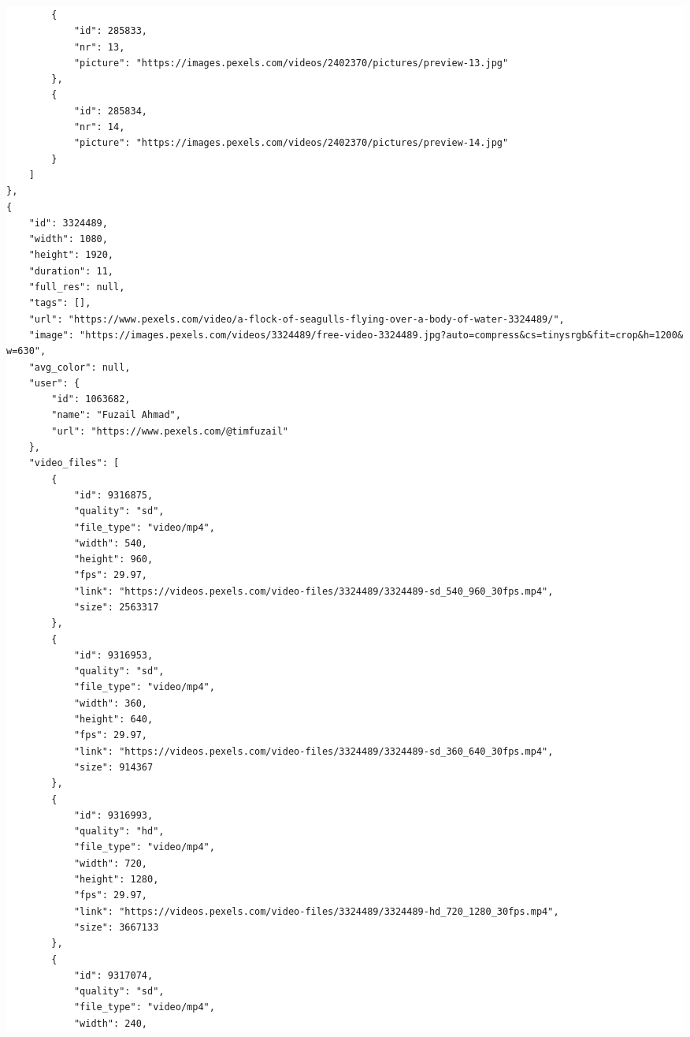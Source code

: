             {
                "id": 285833,
                "nr": 13,
                "picture": "https://images.pexels.com/videos/2402370/pictures/preview-13.jpg"
            },
            {
                "id": 285834,
                "nr": 14,
                "picture": "https://images.pexels.com/videos/2402370/pictures/preview-14.jpg"
            }
        ]
    },
    {
        "id": 3324489,
        "width": 1080,
        "height": 1920,
        "duration": 11,
        "full_res": null,
        "tags": [],
        "url": "https://www.pexels.com/video/a-flock-of-seagulls-flying-over-a-body-of-water-3324489/",
        "image": "https://images.pexels.com/videos/3324489/free-video-3324489.jpg?auto=compress&cs=tinysrgb&fit=crop&h=1200&w=630",
        "avg_color": null,
        "user": {
            "id": 1063682,
            "name": "Fuzail Ahmad",
            "url": "https://www.pexels.com/@timfuzail"
        },
        "video_files": [
            {
                "id": 9316875,
                "quality": "sd",
                "file_type": "video/mp4",
                "width": 540,
                "height": 960,
                "fps": 29.97,
                "link": "https://videos.pexels.com/video-files/3324489/3324489-sd_540_960_30fps.mp4",
                "size": 2563317
            },
            {
                "id": 9316953,
                "quality": "sd",
                "file_type": "video/mp4",
                "width": 360,
                "height": 640,
                "fps": 29.97,
                "link": "https://videos.pexels.com/video-files/3324489/3324489-sd_360_640_30fps.mp4",
                "size": 914367
            },
            {
                "id": 9316993,
                "quality": "hd",
                "file_type": "video/mp4",
                "width": 720,
                "height": 1280,
                "fps": 29.97,
                "link": "https://videos.pexels.com/video-files/3324489/3324489-hd_720_1280_30fps.mp4",
                "size": 3667133
            },
            {
                "id": 9317074,
                "quality": "sd",
                "file_type": "video/mp4",
                "width": 240,